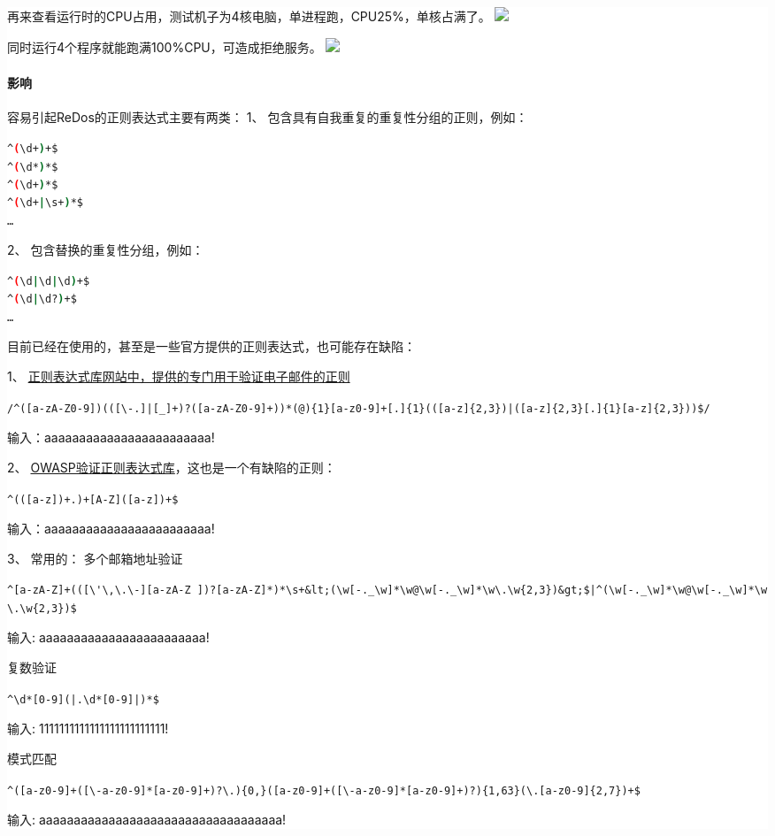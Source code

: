 再来查看运行时的CPU占用，测试机子为4核电脑，单进程跑，CPU25%，单核占满了。
<img src="/assets/blogimg/security/redos-1.png" />

同时运行4个程序就能跑满100%CPU，可造成拒绝服务。
<img src="/assets/blogimg/security/redos-2.png" />

#### 影响
容易引起ReDos的正则表达式主要有两类：
1、	包含具有自我重复的重复性分组的正则，例如：
``` bash
^(\d+)+$
^(\d*)*$
^(\d+)*$
^(\d+|\s+)*$
…
```
2、	包含替换的重复性分组，例如：
``` bash
^(\d|\d|\d)+$
^(\d|\d?)+$
…
```
目前已经在使用的，甚至是一些官方提供的正则表达式，也可能存在缺陷：

1、	[正则表达式库网站中，提供的专门用于验证电子邮件的正则](（http://regexlib.com/REDetails.aspx?regexp_id=1757&AspxAutoDetectCookieSupport=1）)
```
/^([a-zA-Z0-9])(([\-.]|[_]+)?([a-zA-Z0-9]+))*(@){1}[a-z0-9]+[.]{1}(([a-z]{2,3})|([a-z]{2,3}[.]{1}[a-z]{2,3}))$/
```
输入：aaaaaaaaaaaaaaaaaaaaaaaa!

2、	[OWASP验证正则表达式库](https://www.owasp.org/index.php/OWASP_Validation_Regex_Repository)，这也是一个有缺陷的正则：
```
^(([a-z])+.)+[A-Z]([a-z])+$
```
输入：aaaaaaaaaaaaaaaaaaaaaaaa!

3、	常用的：
多个邮箱地址验证
```
^[a-zA-Z]+(([\'\,\.\-][a-zA-Z ])?[a-zA-Z]*)*\s+&lt;(\w[-._\w]*\w@\w[-._\w]*\w\.\w{2,3})&gt;$|^(\w[-._\w]*\w@\w[-._\w]*\w\.\w{2,3})$
```
输入: aaaaaaaaaaaaaaaaaaaaaaaa!

复数验证
```
^\d*[0-9](|.\d*[0-9]|)*$
```
输入: 1111111111111111111111111!

模式匹配
```
^([a-z0-9]+([\-a-z0-9]*[a-z0-9]+)?\.){0,}([a-z0-9]+([\-a-z0-9]*[a-z0-9]+)?){1,63}(\.[a-z0-9]{2,7})+$
```
输入: aaaaaaaaaaaaaaaaaaaaaaaaaaaaaaaaaaa!
